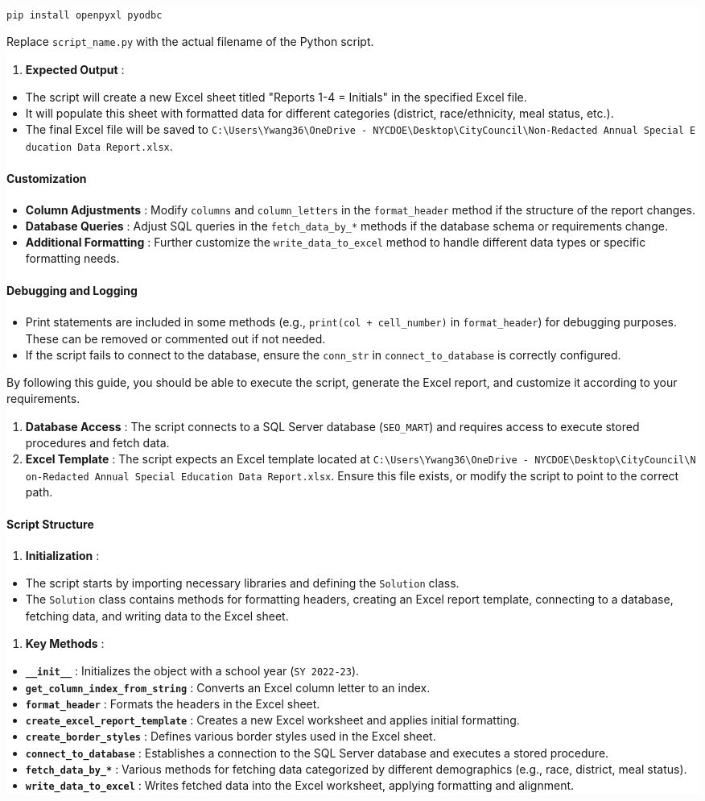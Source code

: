 ```
pip install openpyxl pyodbc
```

   Replace `script_name.py` with the actual filename of the Python script.

1. **Expected Output** :

* The script will create a new Excel sheet titled "Reports 1-4 = Initials" in the specified Excel file.
* It will populate this sheet with formatted data for different categories (district, race/ethnicity, meal status, etc.).
* The final Excel file will be saved to `C:\Users\Ywang36\OneDrive - NYCDOE\Desktop\CityCouncil\Non-Redacted Annual Special Education Data Report.xlsx`.

#### Customization

* **Column Adjustments** : Modify `columns` and `column_letters` in the `format_header` method if the structure of the report changes.
* **Database Queries** : Adjust SQL queries in the `fetch_data_by_*` methods if the database schema or requirements change.
* **Additional Formatting** : Further customize the `write_data_to_excel` method to handle different data types or specific formatting needs.

#### Debugging and Logging

* Print statements are included in some methods (e.g., `print(col + cell_number)` in `format_header`) for debugging purposes. These can be removed or commented out if not needed.
* If the script fails to connect to the database, ensure the `conn_str` in `connect_to_database` is correctly configured.

By following this guide, you should be able to execute the script, generate the Excel report, and customize it according to your requirements.

1. **Database Access** : The script connects to a SQL Server database (`SEO_MART`) and requires access to execute stored procedures and fetch data.
2. **Excel Template** : The script expects an Excel template located at `C:\Users\Ywang36\OneDrive - NYCDOE\Desktop\CityCouncil\Non-Redacted Annual Special Education Data Report.xlsx`. Ensure this file exists, or modify the script to point to the correct path.

#### Script Structure

1. **Initialization** :

* The script starts by importing necessary libraries and defining the `Solution` class.
* The `Solution` class contains methods for formatting headers, creating an Excel report template, connecting to a database, fetching data, and writing data to the Excel sheet.

1. **Key Methods** :

* **`__init__`** : Initializes the object with a school year (`SY 2022-23`).
* **`get_column_index_from_string`** : Converts an Excel column letter to an index.
* **`format_header`** : Formats the headers in the Excel sheet.
* **`create_excel_report_template`** : Creates a new Excel worksheet and applies initial formatting.
* **`create_border_styles`** : Defines various border styles used in the Excel sheet.
* **`connect_to_database`** : Establishes a connection to the SQL Server database and executes a stored procedure.
* **`fetch_data_by_*`** : Various methods for fetching data categorized by different demographics (e.g., race, district, meal status).
* **`write_data_to_excel`** : Writes fetched data into the Excel worksheet, applying formatting and alignment.
